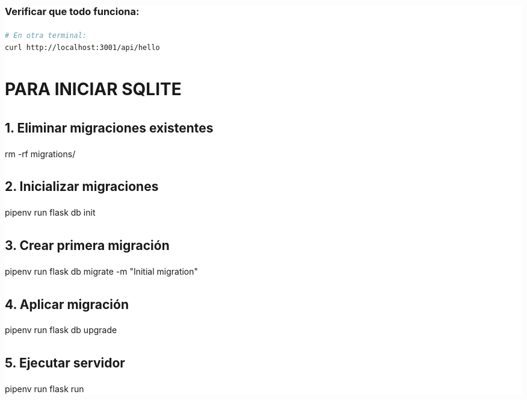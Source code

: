 ### Verificar que todo funciona:

```bash
# En otra terminal:
curl http://localhost:3001/api/hello
```

# PARA INICIAR SQLITE

## 1. Eliminar migraciones existentes
rm -rf migrations/

## 2. Inicializar migraciones
pipenv run flask db init

## 3. Crear primera migración
pipenv run flask db migrate -m "Initial migration"

## 4. Aplicar migración
pipenv run flask db upgrade

## 5. Ejecutar servidor
pipenv run flask run

